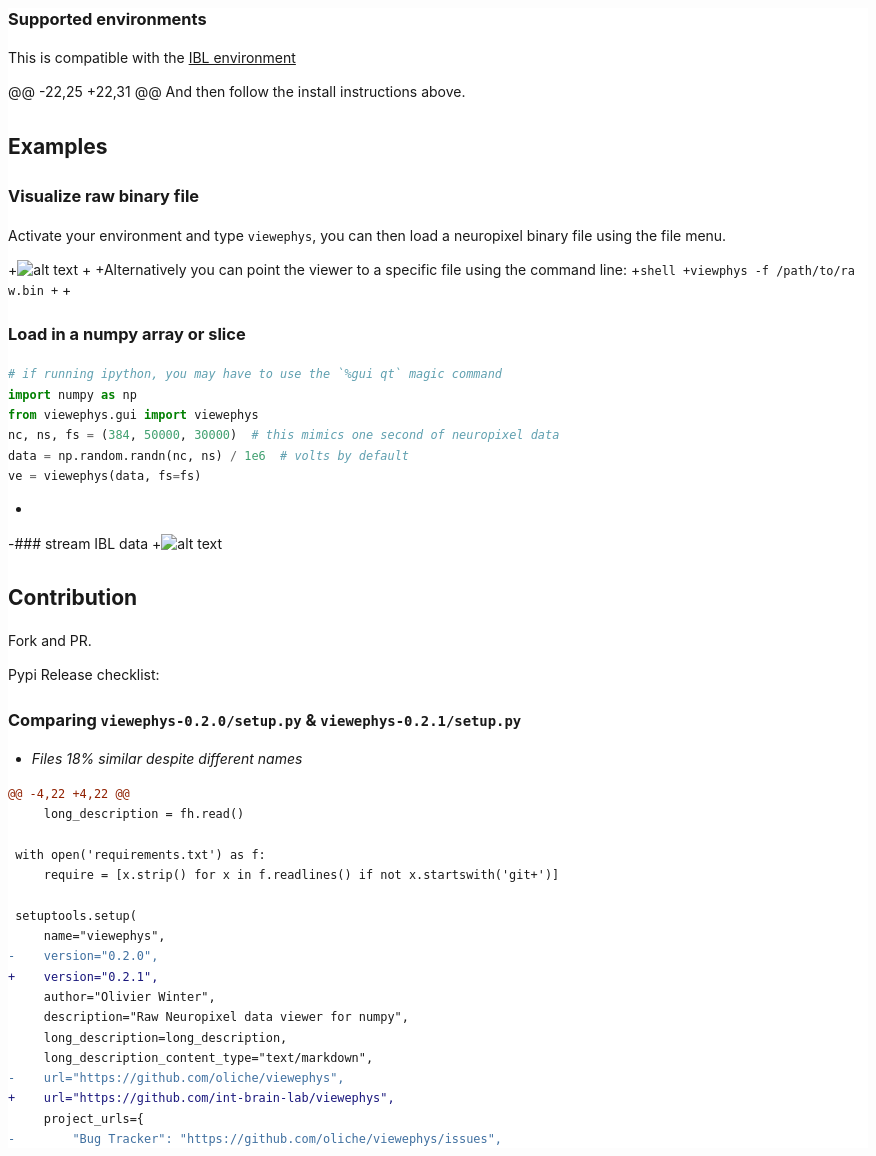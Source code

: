  ### Supported environments
 This is compatible with the [IBL environment](https://github.com/int-brain-lab/iblenv)
 
@@ -22,25 +22,31 @@
 And then follow the install instructions above.
 
 ## Examples
 
 ### Visualize raw binary file
 Activate your environment and type `viewephys`, you can then load a neuropixel binary file using the file menu.
 
+![alt text](./docs/raw_bin_viewer_destripe.png "Ephys viewer ")
+
+Alternatively you can point the viewer to a specific file using the command line:
+```shell
+viewphys -f /path/to/raw.bin
+```
+
 ### Load in a numpy array or slice
 ```python
 # if running ipython, you may have to use the `%gui qt` magic command
 import numpy as np
 from viewephys.gui import viewephys
 nc, ns, fs = (384, 50000, 30000)  # this mimics one second of neuropixel data
 data = np.random.randn(nc, ns) / 1e6  # volts by default
 ve = viewephys(data, fs=fs)
 ```
-
-### stream IBL data
+![alt text](./docs/view_rand_array.png "Ephys viewer")
     
 
 ## Contribution
 Fork and PR.
 
 Pypi Release checklist:
 ```shell
```

### Comparing `viewephys-0.2.0/setup.py` & `viewephys-0.2.1/setup.py`

 * *Files 18% similar despite different names*

```diff
@@ -4,22 +4,22 @@
     long_description = fh.read()
 
 with open('requirements.txt') as f:
     require = [x.strip() for x in f.readlines() if not x.startswith('git+')]
 
 setuptools.setup(
     name="viewephys",
-    version="0.2.0",
+    version="0.2.1",
     author="Olivier Winter",
     description="Raw Neuropixel data viewer for numpy",
     long_description=long_description,
     long_description_content_type="text/markdown",
-    url="https://github.com/oliche/viewephys",
+    url="https://github.com/int-brain-lab/viewephys",
     project_urls={
-        "Bug Tracker": "https://github.com/oliche/viewephys/issues",
```
